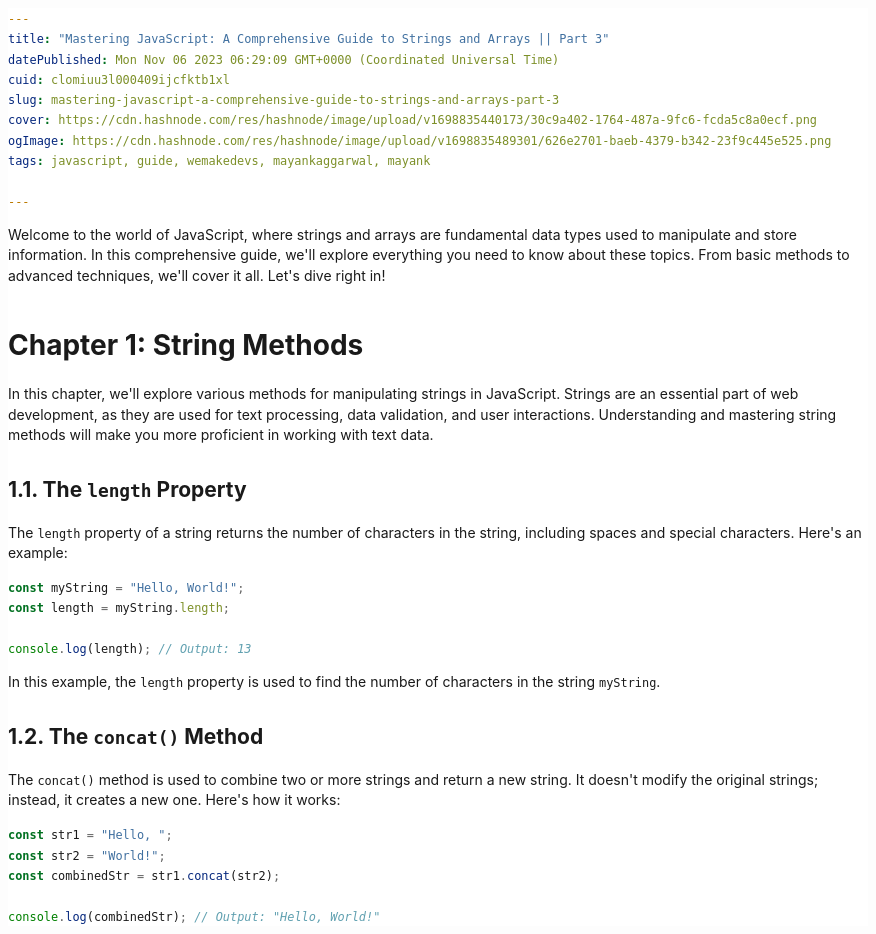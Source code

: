 ```yaml
---
title: "Mastering JavaScript: A Comprehensive Guide to Strings and Arrays || Part 3"
datePublished: Mon Nov 06 2023 06:29:09 GMT+0000 (Coordinated Universal Time)
cuid: clomiuu3l000409ijcfktb1xl
slug: mastering-javascript-a-comprehensive-guide-to-strings-and-arrays-part-3
cover: https://cdn.hashnode.com/res/hashnode/image/upload/v1698835440173/30c9a402-1764-487a-9fc6-fcda5c8a0ecf.png
ogImage: https://cdn.hashnode.com/res/hashnode/image/upload/v1698835489301/626e2701-baeb-4379-b342-23f9c445e525.png
tags: javascript, guide, wemakedevs, mayankaggarwal, mayank

---
```


Welcome to the world of JavaScript, where strings and arrays are fundamental data types used to manipulate and store information. In this comprehensive guide, we'll explore everything you need to know about these topics. From basic methods to advanced techniques, we'll cover it all. Let's dive right in!

# Chapter 1: String Methods

In this chapter, we'll explore various methods for manipulating strings in JavaScript. Strings are an essential part of web development, as they are used for text processing, data validation, and user interactions. Understanding and mastering string methods will make you more proficient in working with text data.

## 1.1. The `length` Property

The `length` property of a string returns the number of characters in the string, including spaces and special characters. Here's an example:

```javascript
const myString = "Hello, World!";
const length = myString.length;

console.log(length); // Output: 13
```

In this example, the `length` property is used to find the number of characters in the string `myString`.

## 1.2. The `concat()` Method

The `concat()` method is used to combine two or more strings and return a new string. It doesn't modify the original strings; instead, it creates a new one. Here's how it works:

```javascript
const str1 = "Hello, ";
const str2 = "World!";
const combinedStr = str1.concat(str2);

console.log(combinedStr); // Output: "Hello, World!"
```
